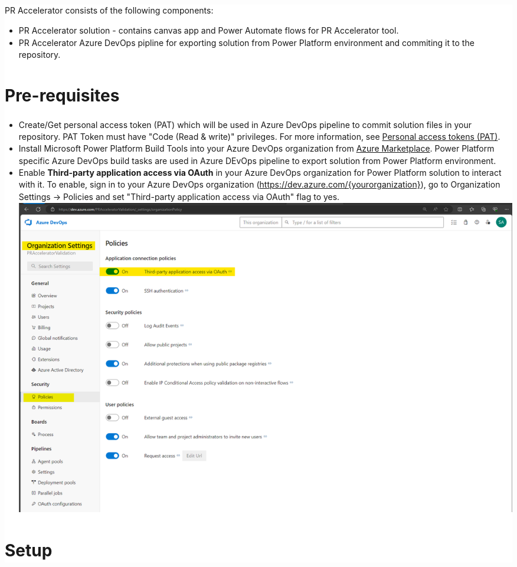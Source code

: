 
PR Accelerator consists of the following components:
- PR Accelerator solution - contains canvas app and Power Automate flows for PR Accelerator tool.
- PR Accelerator Azure DevOps pipline for exporting solution from Power Platform environment and commiting it to the repository.

# Pre-requisites

- Create/Get personal access token (PAT) which will be used in Azure DevOps pipeline to commit solution files in your repository. PAT Token must have "Code (Read & write)" privileges. For more information, see [Personal access tokens (PAT)](https://docs.microsoft.com/en-us/azure/devops/organizations/accounts/use-personal-access-tokens-to-authenticate?view=azure-devops).
- Install Microsoft Power Platform Build Tools into your Azure DevOps organization from [Azure Marketplace](https://marketplace.visualstudio.com/items?itemName=microsoft-IsvExpTools.PowerPlatform-BuildTools). Power Platform specific Azure DevOps build tasks are used in Azure DEvOps pipeline to export solution from Power Platform environment.
- Enable **Third-party application access via OAuth** in your Azure DevOps organization for Power Platform solution to interact with it. To enable, sign in to your Azure DevOps organization (https://dev.azure.com/{yourorganization}), go to Organization Settings -> Policies and set "Third-party application access via OAuth" flag to yes.
![PR Accelerator - ADO Oauth](media/pr-accelerator-ado-oauth.png)

# Setup
